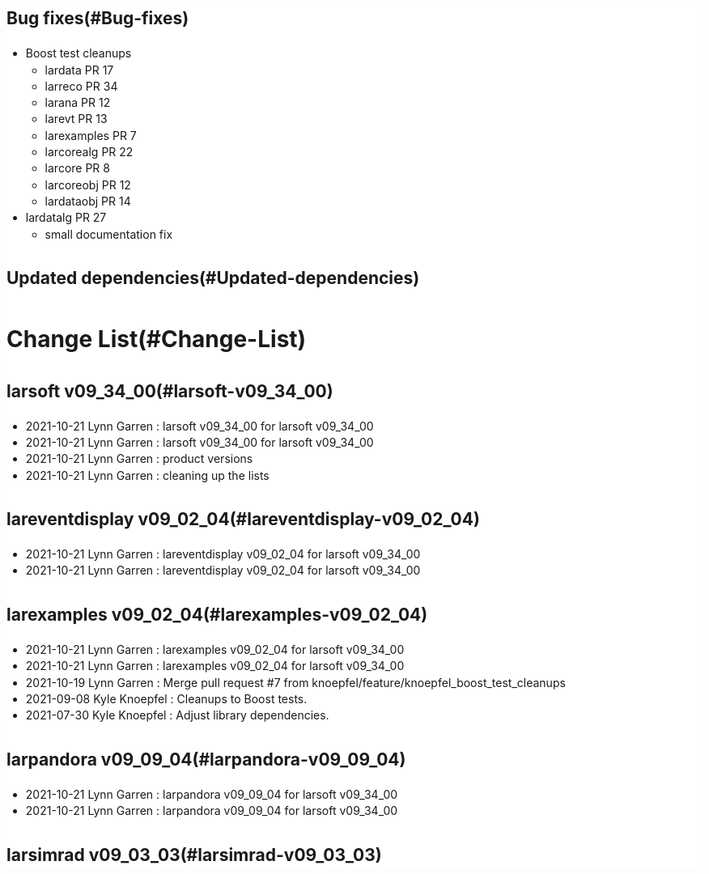 Bug fixes(#Bug-fixes)
------------------------

-   Boost test cleanups
    -   lardata PR 17
    -   larreco PR 34
    -   larana PR 12
    -   larevt PR 13
    -   larexamples PR 7
    -   larcorealg PR 22
    -   larcore PR 8
    -   larcoreobj PR 12
    -   lardataobj PR 14
-   lardatalg PR 27
    -   small documentation fix

Updated dependencies(#Updated-dependencies)
----------------------------------------------

Change List(#Change-List)
============================

larsoft v09\_34\_00(#larsoft-v09_34_00)
------------------------------------------

-   2021-10-21 Lynn Garren : larsoft v09\_34\_00 for larsoft v09\_34\_00
-   2021-10-21 Lynn Garren : larsoft v09\_34\_00 for larsoft v09\_34\_00
-   2021-10-21 Lynn Garren : product versions
-   2021-10-21 Lynn Garren : cleaning up the lists

lareventdisplay v09\_02\_04(#lareventdisplay-v09_02_04)
----------------------------------------------------------

-   2021-10-21 Lynn Garren : lareventdisplay v09\_02\_04 for larsoft v09\_34\_00
-   2021-10-21 Lynn Garren : lareventdisplay v09\_02\_04 for larsoft v09\_34\_00

larexamples v09\_02\_04(#larexamples-v09_02_04)
--------------------------------------------------

-   2021-10-21 Lynn Garren : larexamples v09\_02\_04 for larsoft v09\_34\_00
-   2021-10-21 Lynn Garren : larexamples v09\_02\_04 for larsoft v09\_34\_00
-   2021-10-19 Lynn Garren : Merge pull request \#7 from knoepfel/feature/knoepfel\_boost\_test\_cleanups
-   2021-09-08 Kyle Knoepfel : Cleanups to Boost tests.
-   2021-07-30 Kyle Knoepfel : Adjust library dependencies.

larpandora v09\_09\_04(#larpandora-v09_09_04)
------------------------------------------------

-   2021-10-21 Lynn Garren : larpandora v09\_09\_04 for larsoft v09\_34\_00
-   2021-10-21 Lynn Garren : larpandora v09\_09\_04 for larsoft v09\_34\_00

larsimrad v09\_03\_03(#larsimrad-v09_03_03)
----------------------------------------------
